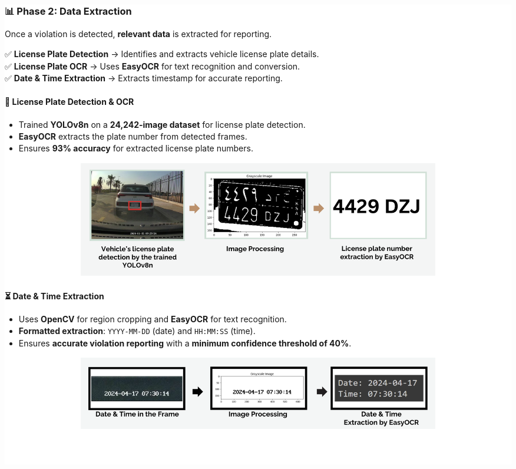 
<a name="phase-2-data-extraction"></a>
### 📊 Phase 2: Data Extraction

Once a violation is detected, **relevant data** is extracted for reporting.

✅ **License Plate Detection** → Identifies and extracts vehicle license plate details.  
✅ **License Plate OCR** → Uses **EasyOCR** for text recognition and conversion.  
✅ **Date & Time Extraction** → Extracts timestamp for accurate reporting.

#### 🔢 License Plate Detection & OCR
- Trained **YOLOv8n** on a **24,242-image dataset** for license plate detection.  
- **EasyOCR** extracts the plate number from detected frames.  
- Ensures **93% accuracy** for extracted license plate numbers.

<p align="center">  
  <img src="Maseer_img/plateA.png" width="70%" alt="License Plate Detection">  
</p>

#### ⏳ Date & Time Extraction
- Uses **OpenCV** for region cropping and **EasyOCR** for text recognition.  
- **Formatted extraction**: `YYYY-MM-DD` (date) and `HH:MM:SS` (time).  
- Ensures **accurate violation reporting** with a **minimum confidence threshold of 40%**.

<p align="center">  
  <img src="Maseer_img/plateB.png" width="70%" alt="Date & Time Extraction">  
</p>

<br><br>
